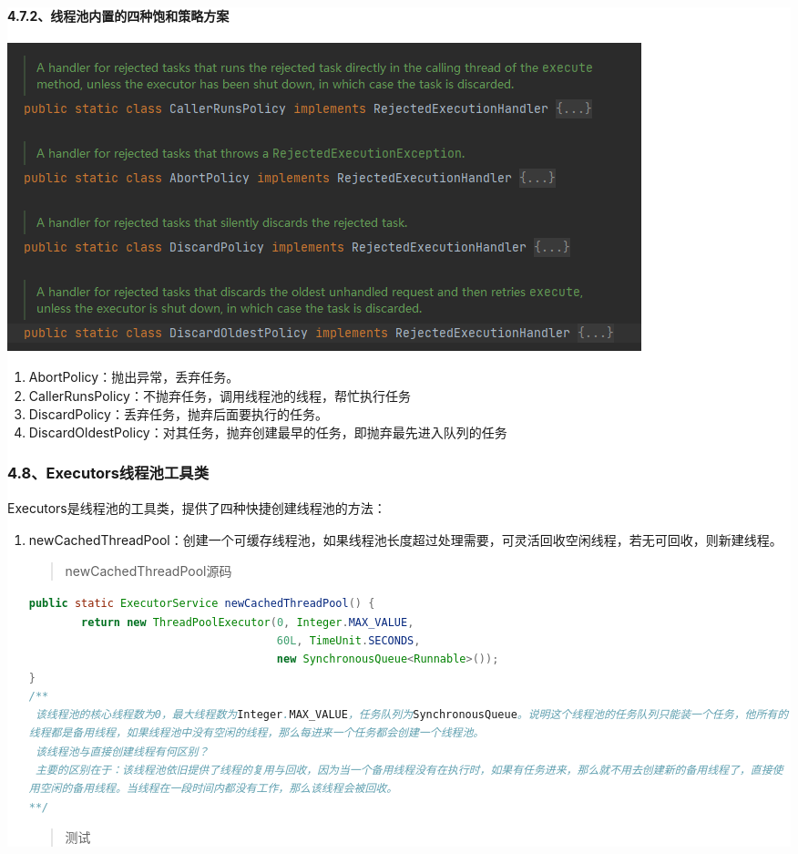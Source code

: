 


#### 4.7.2、线程池内置的四种饱和策略方案

![image-20200911102153503](https://github.com/tz-feng/myStudy/blob/main/Typora-photos/ThreadPool/image-20200911102153503.png)

1. AbortPolicy：抛出异常，丢弃任务。
2. CallerRunsPolicy：不抛弃任务，调用线程池的线程，帮忙执行任务
3. DiscardPolicy：丢弃任务，抛弃后面要执行的任务。
4. DiscardOldestPolicy：对其任务，抛弃创建最早的任务，即抛弃最先进入队列的任务



### 4.8、Executors线程池工具类

Executors是线程池的工具类，提供了四种快捷创建线程池的方法：

1. newCachedThreadPool：创建一个可缓存线程池，如果线程池长度超过处理需要，可灵活回收空闲线程，若无可回收，则新建线程。

   > newCachedThreadPool源码

   ```java
   public static ExecutorService newCachedThreadPool() {
           return new ThreadPoolExecutor(0, Integer.MAX_VALUE,
                                         60L, TimeUnit.SECONDS,
                                         new SynchronousQueue<Runnable>());
   }
   /**
   	该线程池的核心线程数为0，最大线程数为Integer.MAX_VALUE，任务队列为SynchronousQueue。说明这个线程池的任务队列只能装一个任务，他所有的线程都是备用线程，如果线程池中没有空闲的线程，那么每进来一个任务都会创建一个线程池。
   	该线程池与直接创建线程有何区别？
   	主要的区别在于：该线程池依旧提供了线程的复用与回收，因为当一个备用线程没有在执行时，如果有任务进来，那么就不用去创建新的备用线程了，直接使用空闲的备用线程。当线程在一段时间内都没有工作，那么该线程会被回收。
   **/
   ```

   > 测试
